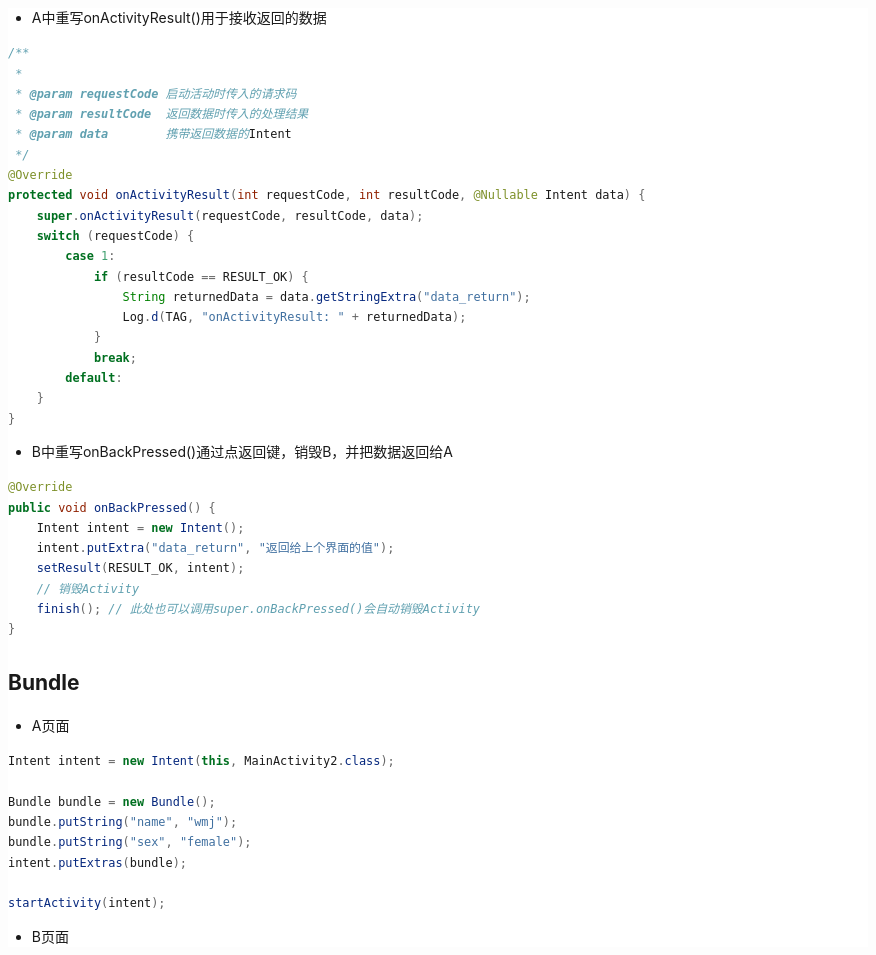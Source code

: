 - A中重写onActivityResult()用于接收返回的数据

```java
/**
 *
 * @param requestCode 启动活动时传入的请求码
 * @param resultCode  返回数据时传入的处理结果
 * @param data        携带返回数据的Intent
 */
@Override
protected void onActivityResult(int requestCode, int resultCode, @Nullable Intent data) {
    super.onActivityResult(requestCode, resultCode, data);
    switch (requestCode) {
        case 1:
            if (resultCode == RESULT_OK) {
                String returnedData = data.getStringExtra("data_return");
                Log.d(TAG, "onActivityResult: " + returnedData);
            }
            break;
        default:
    }
}
```

- B中重写onBackPressed()通过点返回键，销毁B，并把数据返回给A

```java
@Override
public void onBackPressed() {
    Intent intent = new Intent();
    intent.putExtra("data_return", "返回给上个界面的值");
    setResult(RESULT_OK, intent);
    // 销毁Activity
    finish(); // 此处也可以调用super.onBackPressed()会自动销毁Activity
}
```



## Bundle

- A页面

```java
Intent intent = new Intent(this, MainActivity2.class);

Bundle bundle = new Bundle();
bundle.putString("name", "wmj");
bundle.putString("sex", "female");
intent.putExtras(bundle);

startActivity(intent);
```

- B页面
